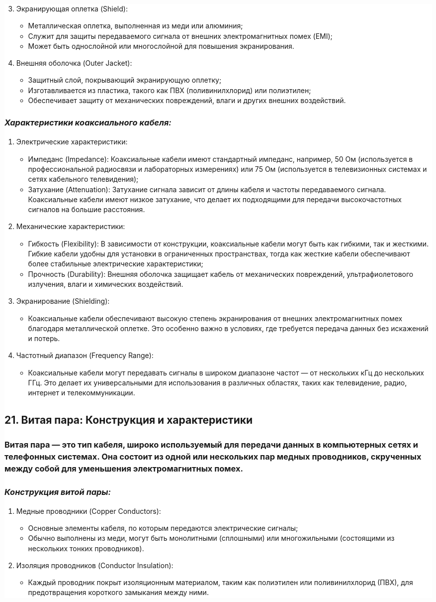    3) Экранирующая оплетка (Shield):
      - Металлическая оплетка, выполненная из меди или алюминия;
      - Служит для защиты передаваемого сигнала от внешних электромагнитных помех (EMI);
      - Может быть однослойной или многослойной для повышения экранирования.

   4) Внешняя оболочка (Outer Jacket):
      - Защитный слой, покрывающий экранирующую оплетку;
      - Изготавливается из пластика, такого как ПВХ (поливинилхлорид) или полиэтилен;
      - Обеспечивает защиту от механических повреждений, влаги и других внешних воздействий.

### *Характеристики коаксиального кабеля:*

   1) Электрические характеристики:
      - Импеданс (Impedance): Коаксиальные кабели имеют стандартный импеданс, например, 50 Ом (используется в профессиональной радиосвязи и лабораторных измерениях) или 75 Ом (используется в телевизионных системах и сетях кабельного телевидения);
      - Затухание (Attenuation): Затухание сигнала зависит от длины кабеля и частоты передаваемого сигнала. Коаксиальные кабели имеют низкое затухание, что делает их подходящими для передачи высокочастотных сигналов на большие расстояния.

   2) Механические характеристики:
      - Гибкость (Flexibility): В зависимости от конструкции, коаксиальные кабели могут быть как гибкими, так и жесткими. Гибкие кабели удобны для установки в ограниченных пространствах, тогда как жесткие кабели обеспечивают более стабильные электрические характеристики;
      - Прочность (Durability): Внешняя оболочка защищает кабель от механических повреждений, ультрафиолетового излучения, влаги и химических воздействий.

   3) Экранирование (Shielding):
      - Коаксиальные кабели обеспечивают высокую степень экранирования от внешних электромагнитных помех благодаря металлической оплетке. Это особенно важно в условиях, где требуется передача данных без искажений и потерь.

   4) Частотный диапазон (Frequency Range):
      - Коаксиальные кабели могут передавать сигналы в широком диапазоне частот — от нескольких кГц до нескольких ГГц. Это делает их универсальными для использования в различных областях, таких как телевидение, радио, интернет и телекоммуникации.

## **21.  Витая пара: Конструкция и характеристики**

### Витая пара — это тип кабеля, широко используемый для передачи данных в компьютерных сетях и телефонных системах. Она состоит из одной или нескольких пар медных проводников, скрученных между собой для уменьшения электромагнитных помех.

### *Конструкция витой пары:*

   1) Медные проводники (Copper Conductors):
      - Основные элементы кабеля, по которым передаются электрические сигналы;
      - Обычно выполнены из меди, могут быть монолитными (сплошными) или многожильными (состоящими из нескольких тонких проводников).

   2) Изоляция проводников (Conductor Insulation):
      - Каждый проводник покрыт изоляционным материалом, таким как полиэтилен или поливинилхлорид (ПВХ), для предотвращения короткого замыкания между ними.
